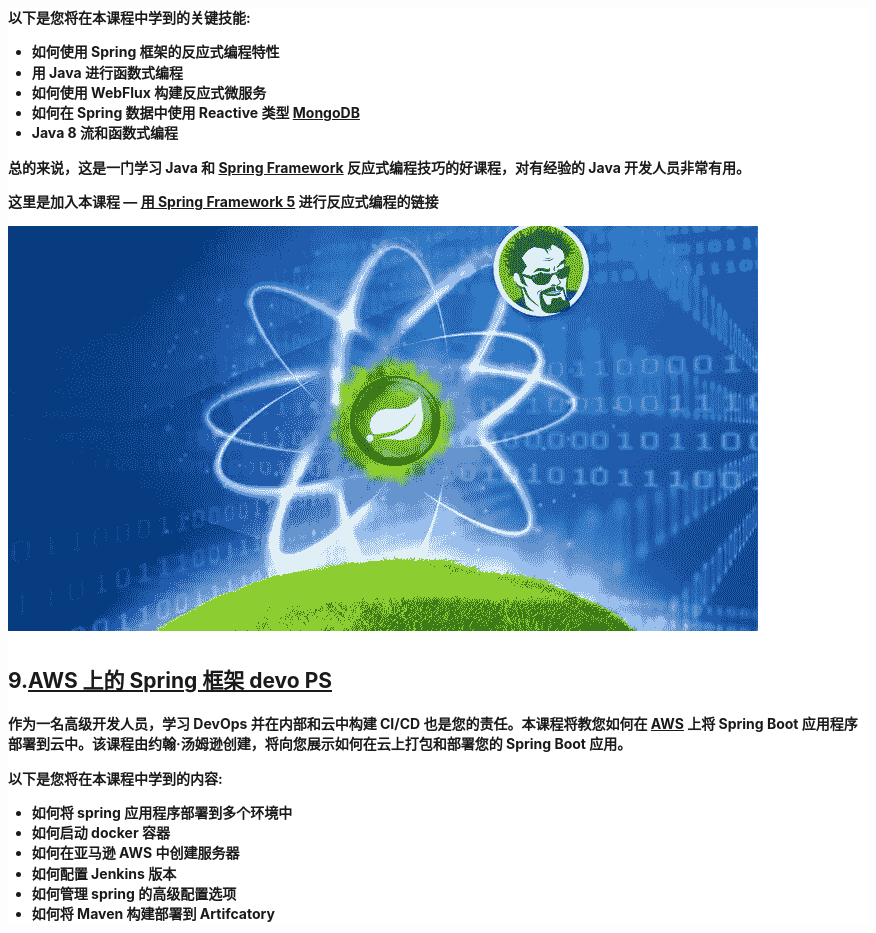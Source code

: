 ****以下是您将在本课程中学到的关键技能:****

*   ****如何使用 Spring 框架的反应式编程特性****
*   ****用 Java 进行函数式编程****
*   ****如何使用 WebFlux 构建反应式微服务****
*   ****如何在 Spring 数据中使用 Reactive 类型 [MongoDB](/javarevisited/5-best-mongodb-courses-to-learn-nosql-for-beginners-in-2020-42df5af5496c)****
*   ****Java 8 流和函数式编程****

****总的来说，这是一门学习 Java 和 [Spring Framework](https://javarevisited.blogspot.com/2018/06/top-6-spring-framework-online-courses-Java-programmers.html) 反应式编程技巧的好课程，对有经验的 Java 开发人员非常有用。****

******这里是加入本课程** — [用 Spring Framework 5](https://click.linksynergy.com/deeplink?id=JVFxdTr9V80&mid=39197&murl=https%3A%2F%2Fwww.udemy.com%2Fcourse%2Freactive-programming-with-spring-framework-5%2F) 进行反应式编程的链接****

****![](img/1538416f57c85a416e8c8587a0f90bbb.png)****

## ****9.[AWS 上的 Spring 框架 devo PS](https://click.linksynergy.com/deeplink?id=JVFxdTr9V80&mid=39197&murl=https%3A%2F%2Fwww.udemy.com%2Fcourse%2Fspring-core-devops-on-aws%2F)****

****作为一名高级开发人员，学习 DevOps 并在内部和云中构建 CI/CD 也是您的责任。本课程将教您如何在 [AWS](https://javarevisited.blogspot.com/2020/05/top-5-amazon-web-services-aws-courses-for-beginners-and-experienced-programmers.html#axzz6f4s58Ml9) 上将 Spring Boot 应用程序部署到云中。该课程由约翰·汤姆逊创建，将向您展示如何在云上打包和部署您的 Spring Boot 应用。****

****以下是您将在本课程中学到的内容:****

*   ****如何将 spring 应用程序部署到多个环境中****
*   ****如何启动 docker 容器****
*   ****如何在亚马逊 AWS 中创建服务器****
*   ****如何配置 Jenkins 版本****
*   ****如何管理 spring 的高级配置选项****
*   ****如何将 Maven 构建部署到 Artifcatory****
